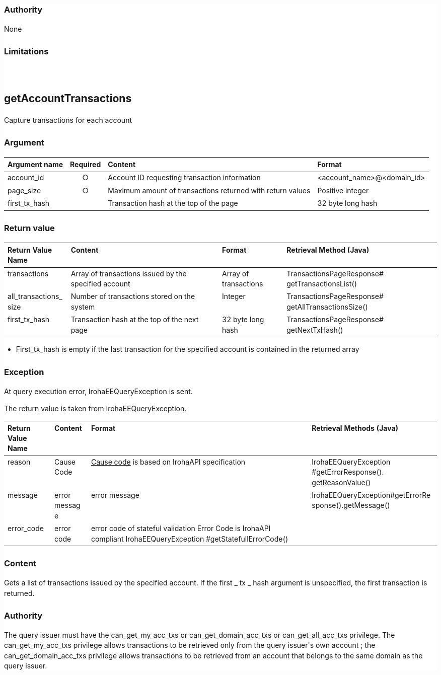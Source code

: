 ### Authority
None

### Limitations
<br>

## getAccountTransactions
Capture transactions for each account

### Argument
| Argument name | Required | Content | Format |
|:----|:----:|:----|:----|
| account_id | ○ | Account ID requesting transaction information | <account_name>@<domain_id> |
| page_size | ○ | Maximum amount of transactions returned with return values | Positive integer |
| first_tx_hash | | Transaction hash at the top of the page | 32 byte long hash |

### Return value
| Return Value Name | Content | Format | Retrieval Method (Java) |
|:----|:----|:----|:----|
| transactions | Array of transactions issued by the specified account | Array of transactions | TransactionsPageResponse# getTransactionsList() |
| all_transactions_size | Number of transactions stored on the system | Integer | TransactionsPageResponse# getAllTransactionsSize() |
| first_tx_hash | Transaction hash at the top of the next page | 32 byte long hash | TransactionsPageResponse# getNextTxHash() |

- First_tx_hash is empty if the last transaction for the specified account is contained in the returned array

### Exception
At query execution error, IrohaEEQueryException is sent.

The return value is taken from IrohaEEQueryException.

| Return Value Name | Content | Format | Retrieval Methods (Java) | 
|:-|:----|:----|:----|
| reason | Cause Code | [Cause code](#Causecode) is based on IrohaAPI specification | IrohaEEQueryException #getErrorResponse(). getReasonValue() | 
| message | error message | error message | IrohaEEQueryException#getErrorResponse().getMessage() |
| error_code | error code | error code of stateful validation     Error Code is IrohaAPI compliant IrohaEEQueryException #getStatefullErrorCode() |

### Content
Gets a list of transactions issued by the specified account. If the first _ tx _ hash argument is unspecified, the first transaction is returned.  

### Authority
The query issuer must have the can_get_my_acc_txs or can_get_domain_acc_txs or can_get_all_acc_txs privilege. The can_get_my_acc_txs privilege allows transactions to be retrieved only from the query issuer's own account ; the can_get_domain_acc_txs privilege allows transactions to be retrieved from an account that belongs to the same domain as the query issuer.
